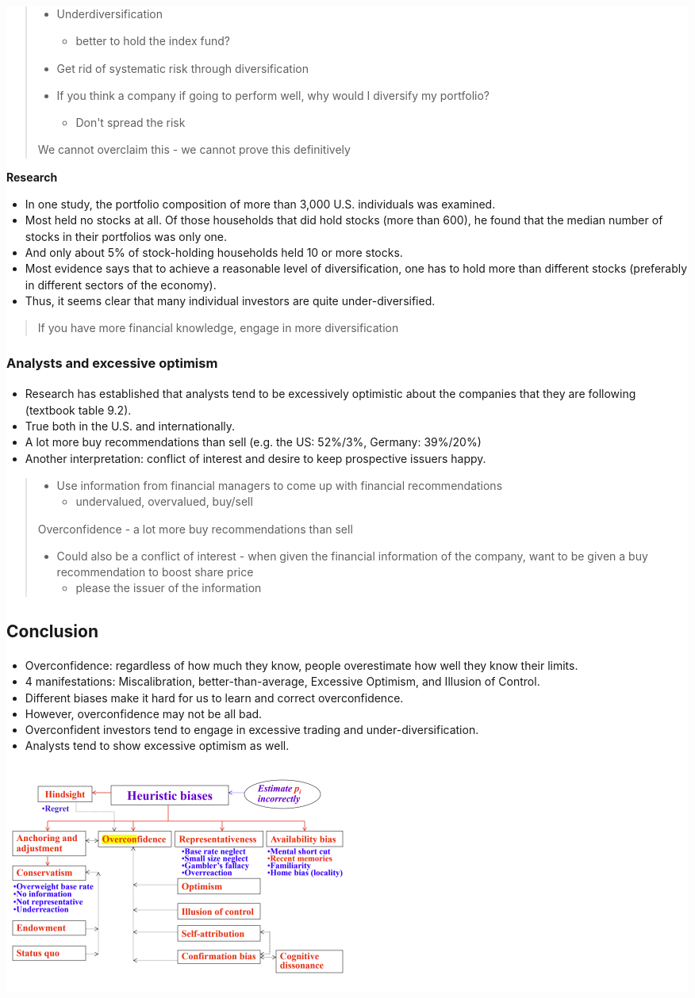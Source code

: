 > - Underdiversification
>   - better to hold the index fund?
> - Get rid of systematic risk through diversification
>
> - If you think a company if going to perform well, why would I diversify my portfolio?
>   - Don't spread the risk
>
> We cannot overclaim this - we cannot prove this definitively

**Research**
- In one study, the portfolio composition of more than 3,000 U.S. individuals was examined. 
- Most held no stocks at all. Of those households that did hold stocks (more than 600), he found that the median number of stocks in their portfolios was only one. 
- And only about 5% of stock-holding households held 10 or more stocks. 
- Most evidence says that to achieve a reasonable level of diversification, one has to hold more than different stocks (preferably in different sectors of the economy). 
- Thus, it seems clear that many individual investors are quite under-diversified.

> If you have more financial knowledge, engage in more diversification

### Analysts and excessive optimism
- Research has established that analysts tend to be excessively optimistic about the companies that 
they are following (textbook table 9.2).
- True both in the U.S. and internationally.
- A lot more buy recommendations than sell (e.g. the US: 52%/3%, Germany: 39%/20%)
- Another interpretation: conflict of interest and desire to keep prospective issuers happy.

> - Use information from financial managers to come up with financial recommendations
>   - undervalued, overvalued, buy/sell
>
> Overconfidence - a lot more buy recommendations than sell
> - Could also be a conflict of interest - when given the financial information of the company, want to be given a buy recommendation to boost share price
>   - please the issuer of the information

## Conclusion
- Overconfidence:  regardless  of  how  much  they  know, people overestimate how well they know their limits.
- 4  manifestations:  Miscalibration,  better-than-average, Excessive Optimism, and Illusion of Control.
- Different biases make it hard for us to learn and correct overconfidence.
- However, overconfidence may not be all bad. 
- Overconfident  investors  tend  to  engage  in  excessive trading and under-diversification.
- Analysts tend to show excessive optimism as well. 

![alt text](assets\IMG30.PNG)
